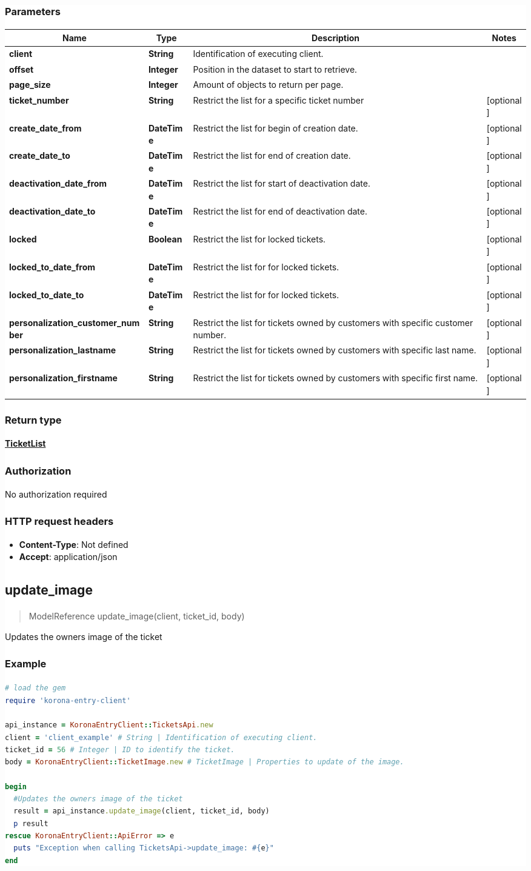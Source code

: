 ### Parameters


Name | Type | Description  | Notes
------------- | ------------- | ------------- | -------------
 **client** | **String**| Identification of executing client. | 
 **offset** | **Integer**| Position in the dataset to start to retrieve. | 
 **page_size** | **Integer**| Amount of objects to return per page. | 
 **ticket_number** | **String**| Restrict the list for a specific ticket number | [optional] 
 **create_date_from** | **DateTime**| Restrict the list for begin of creation date. | [optional] 
 **create_date_to** | **DateTime**| Restrict the list for end of creation date. | [optional] 
 **deactivation_date_from** | **DateTime**| Restrict the list for start of deactivation date. | [optional] 
 **deactivation_date_to** | **DateTime**| Restrict the list for end of deactivation date. | [optional] 
 **locked** | **Boolean**| Restrict the list for locked tickets. | [optional] 
 **locked_to_date_from** | **DateTime**| Restrict the list for for locked tickets. | [optional] 
 **locked_to_date_to** | **DateTime**| Restrict the list for for locked tickets. | [optional] 
 **personalization_customer_number** | **String**| Restrict the list for tickets owned by customers with specific customer number. | [optional] 
 **personalization_lastname** | **String**| Restrict the list for tickets owned by customers with specific last name. | [optional] 
 **personalization_firstname** | **String**| Restrict the list for tickets owned by customers with specific first name. | [optional] 

### Return type

[**TicketList**](TicketList.md)

### Authorization

No authorization required

### HTTP request headers

- **Content-Type**: Not defined
- **Accept**: application/json


## update_image

> ModelReference update_image(client, ticket_id, body)

Updates the owners image of the ticket

### Example

```ruby
# load the gem
require 'korona-entry-client'

api_instance = KoronaEntryClient::TicketsApi.new
client = 'client_example' # String | Identification of executing client.
ticket_id = 56 # Integer | ID to identify the ticket.
body = KoronaEntryClient::TicketImage.new # TicketImage | Properties to update of the image.

begin
  #Updates the owners image of the ticket
  result = api_instance.update_image(client, ticket_id, body)
  p result
rescue KoronaEntryClient::ApiError => e
  puts "Exception when calling TicketsApi->update_image: #{e}"
end
```
